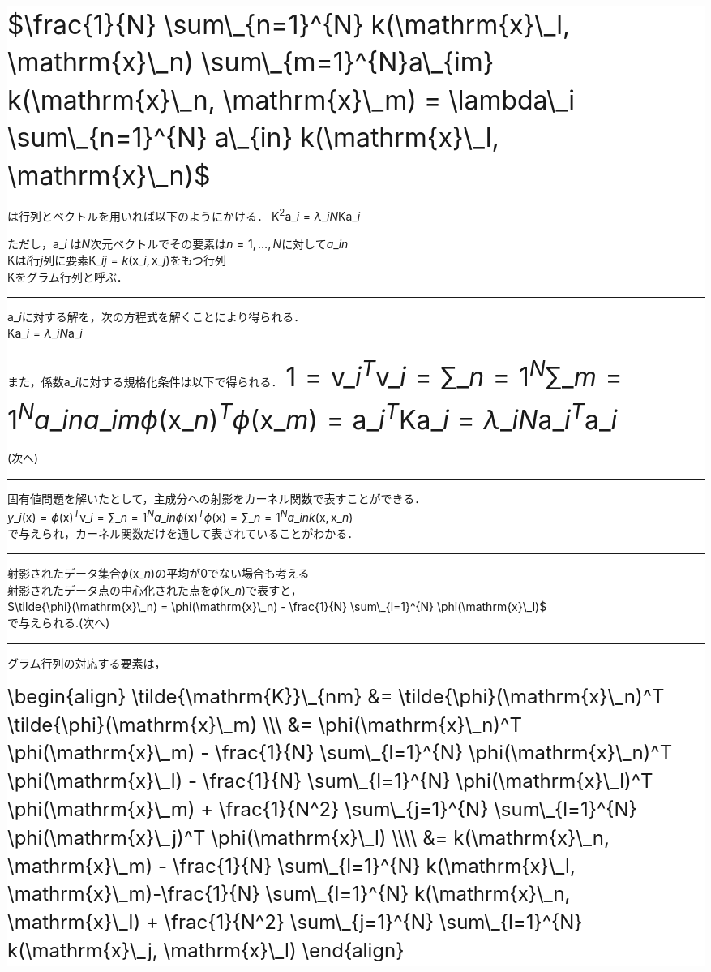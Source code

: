 <font size=6>
$\frac{1}{N} \sum\_{n=1}^{N} k(\mathrm{x}\_l, \mathrm{x}\_n) \sum\_{m=1}^{N}a\_{im} k(\mathrm{x}\_n, \mathrm{x}\_m) = \lambda\_i \sum\_{n=1}^{N} a\_{in} k(\mathrm{x}\_l, \mathrm{x}\_n)$
</font>

は行列とベクトルを用いれば以下のようにかける．
$\mathrm{K}^2 \mathrm{a}\_i = \lambda\_i N \mathrm{K} \mathrm{a}\_i$  

ただし，$\mathrm{a}\_i$ は$N$次元ベクトルでその要素は$n=1,\dots,N$に対して$a\_{in}$   
$\mathrm{K}$は$i$行$j$列に要素$\mathrm{K}\_{ij} = k(\mathrm{x}\_i, \mathrm{x}\_j)$をもつ行列  
$\mathrm{K}$をグラム行列と呼ぶ．

---

$\mathrm{a}\_{i}$に対する解を，次の方程式を解くことにより得られる．  
$\mathrm{K} \mathrm{a}\_i = \lambda\_i N \mathrm{a}\_i$  

また，係数$\mathrm{a}\_i$に対する規格化条件は以下で得られる．
<font size=6>
$1 = \mathrm{v}\_i^T \mathrm{v}\_i = \sum\_{n=1}^{N} \sum\_{m=1}^{N} a\_{in} a\_{im} \phi(\mathrm{x}\_n)^T \phi(\mathrm{x}\_m) = \mathrm{a}\_i^T \mathrm{K} \mathrm{a}\_i = \lambda\_i N \mathrm{a}\_i^T \mathrm{a}\_i$
</font>

(次へ)

---

固有値問題を解いたとして，主成分への射影をカーネル関数で表すことができる．  
$y\_i(\mathrm{x}) = \phi(\mathrm{x})^T \mathrm{v}\_i = \sum\_{n=1}^{N} a\_{in} \phi(\mathrm{x})^T \phi(\mathrm{x}) = \sum\_{n=1}^{N} a\_{in} k(\mathrm{x},\mathrm{x}\_n)$  
で与えられ，カーネル関数だけを通して表されていることがわかる．  

---

射影されたデータ集合$\phi(\mathrm{x}\_n)$の平均が$0$でない場合も考える  
射影されたデータ点の中心化された点を$\tilde{\phi}(\mathrm{x}\_n)$で表すと，  
$\tilde{\phi}(\mathrm{x}\_n) = \phi(\mathrm{x}\_n) - \frac{1}{N} \sum\_{l=1}^{N} \phi(\mathrm{x}\_l)$  
で与えられる.(次へ)

---

グラム行列の対応する要素は，

<font size = 5>
\begin{align}
\tilde{\mathrm{K}}\_{nm} &= \tilde{\phi}(\mathrm{x}\_n)^T \tilde{\phi}(\mathrm{x}\_m) \\\
&= \phi(\mathrm{x}\_n)^T \phi(\mathrm{x}\_m) - \frac{1}{N} \sum\_{l=1}^{N} \phi(\mathrm{x}\_n)^T \phi(\mathrm{x}\_l) - \frac{1}{N} \sum\_{l=1}^{N} \phi(\mathrm{x}\_l)^T \phi(\mathrm{x}\_m) + \frac{1}{N^2} \sum\_{j=1}^{N} \sum\_{l=1}^{N} \phi(\mathrm{x}\_j)^T \phi(\mathrm{x}\_l) \\\\
&= k(\mathrm{x}\_n, \mathrm{x}\_m) - \frac{1}{N} \sum\_{l=1}^{N} k(\mathrm{x}\_l, \mathrm{x}\_m)-\frac{1}{N} \sum\_{l=1}^{N} k(\mathrm{x}\_n, \mathrm{x}\_l) + \frac{1}{N^2} \sum\_{j=1}^{N} \sum\_{l=1}^{N} k(\mathrm{x}\_j, \mathrm{x}\_l)
\end{align}
</font>
